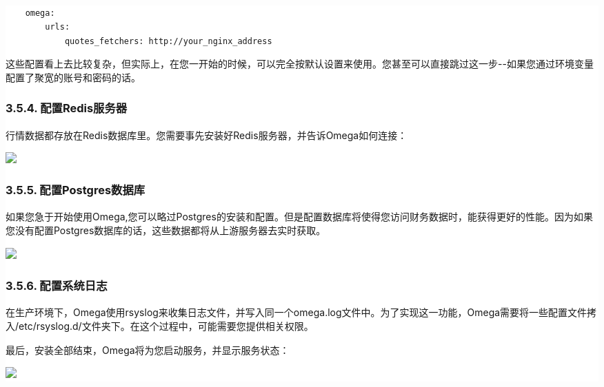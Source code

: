 ```
    omega:
        urls:
            quotes_fetchers: http://your_nginx_address
```

这些配置看上去比较复杂，但实际上，在您一开始的时候，可以完全按默认设置来使用。您甚至可以直接跳过这一步--如果您通过环境变量配置了聚宽的账号和密码的话。

### 3.5.4. 配置Redis服务器

行情数据都存放在Redis数据库里。您需要事先安装好Redis服务器，并告诉Omega如何连接：

![](_static/setup_redis.jpg)

### 3.5.5. 配置Postgres数据库


如果您急于开始使用Omega,您可以略过Postgres的安装和配置。但是配置数据库将使得您访问财务数据时，能获得更好的性能。因为如果您没有配置Postgres数据库的话，这些数据都将从上游服务器去实时获取。

![](_static/setup_postgres.jpg)

### 3.5.6. 配置系统日志


在生产环境下，Omega使用rsyslog来收集日志文件，并写入同一个omega.log文件中。为了实现这一功能，Omega需要将一些配置文件拷入/etc/rsyslog.d/文件夹下。在这个过程中，可能需要您提供相关权限。

最后，安装全部结束，Omega将为您启动服务，并显示服务状态：

![](_static/setup_finished.jpg)
